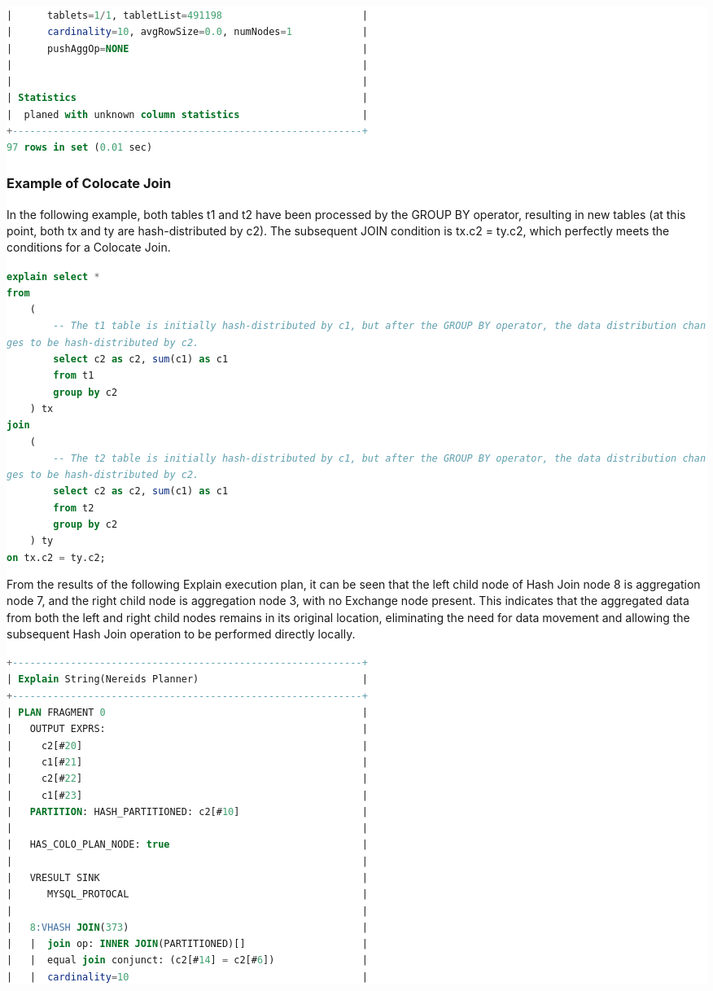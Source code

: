 ```sql
|      tablets=1/1, tabletList=491198                        |
|      cardinality=10, avgRowSize=0.0, numNodes=1            |
|      pushAggOp=NONE                                        |
|                                                            |
|                                                            |
| Statistics                                                 |
|  planed with unknown column statistics                     |
+------------------------------------------------------------+
97 rows in set (0.01 sec)
```

### Example of Colocate Join

In the following example, both tables t1 and t2 have been processed by the GROUP BY operator, resulting in new tables (at this point, both tx and ty are hash-distributed by c2). The subsequent JOIN condition is tx.c2 = ty.c2, which perfectly meets the conditions for a Colocate Join.

```sql
explain select *
from 
    (
        -- The t1 table is initially hash-distributed by c1, but after the GROUP BY operator, the data distribution changes to be hash-distributed by c2.
        select c2 as c2, sum(c1) as c1
        from t1
        group by c2 
    ) tx
join 
    (
        -- The t2 table is initially hash-distributed by c1, but after the GROUP BY operator, the data distribution changes to be hash-distributed by c2.
        select c2 as c2, sum(c1) as c1
        from t2
        group by c2 
    ) ty
on tx.c2 = ty.c2;
```

From the results of the following Explain execution plan, it can be seen that the left child node of Hash Join node 8 is aggregation node 7, and the right child node is aggregation node 3, with no Exchange node present. This indicates that the aggregated data from both the left and right child nodes remains in its original location, eliminating the need for data movement and allowing the subsequent Hash Join operation to be performed directly locally.

```sql
+------------------------------------------------------------+
| Explain String(Nereids Planner)                            |
+------------------------------------------------------------+
| PLAN FRAGMENT 0                                            |
|   OUTPUT EXPRS:                                            |
|     c2[#20]                                                |
|     c1[#21]                                                |
|     c2[#22]                                                |
|     c1[#23]                                                |
|   PARTITION: HASH_PARTITIONED: c2[#10]                     |
|                                                            |
|   HAS_COLO_PLAN_NODE: true                                 |
|                                                            |
|   VRESULT SINK                                             |
|      MYSQL_PROTOCAL                                        |
|                                                            |
|   8:VHASH JOIN(373)                                        |
|   |  join op: INNER JOIN(PARTITIONED)[]                    |
|   |  equal join conjunct: (c2[#14] = c2[#6])               |
|   |  cardinality=10                                        |
```